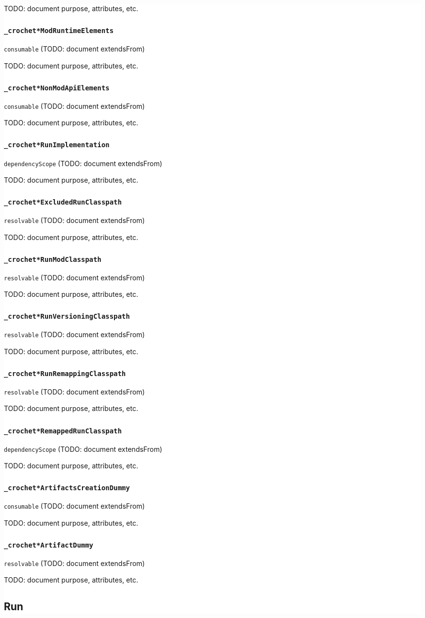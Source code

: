 TODO: document purpose, attributes, etc.

### `_crochet*ModRuntimeElements`
`consumable` (TODO: document extendsFrom)

TODO: document purpose, attributes, etc.

### `_crochet*NonModApiElements`
`consumable` (TODO: document extendsFrom)

TODO: document purpose, attributes, etc.

### `_crochet*RunImplementation`
`dependencyScope` (TODO: document extendsFrom)

TODO: document purpose, attributes, etc.

### `_crochet*ExcludedRunClasspath`
`resolvable` (TODO: document extendsFrom)

TODO: document purpose, attributes, etc.

### `_crochet*RunModClasspath`
`resolvable` (TODO: document extendsFrom)

TODO: document purpose, attributes, etc.

### `_crochet*RunVersioningClasspath`
`resolvable` (TODO: document extendsFrom)

TODO: document purpose, attributes, etc.

### `_crochet*RunRemappingClasspath`
`resolvable` (TODO: document extendsFrom)

TODO: document purpose, attributes, etc.

### `_crochet*RemappedRunClasspath`
`dependencyScope` (TODO: document extendsFrom)

TODO: document purpose, attributes, etc.

### `_crochet*ArtifactsCreationDummy`
`consumable` (TODO: document extendsFrom)

TODO: document purpose, attributes, etc.

### `_crochet*ArtifactDummy`
`resolvable` (TODO: document extendsFrom)

TODO: document purpose, attributes, etc.

## Run
